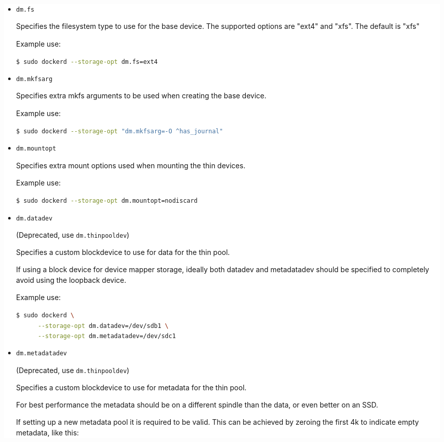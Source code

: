 *   `dm.fs`

    Specifies the filesystem type to use for the base device. The supported
    options are "ext4" and "xfs". The default is "xfs"

    Example use:

    ```bash
    $ sudo dockerd --storage-opt dm.fs=ext4
    ```

*   `dm.mkfsarg`

    Specifies extra mkfs arguments to be used when creating the base device.

    Example use:

    ```bash
    $ sudo dockerd --storage-opt "dm.mkfsarg=-O ^has_journal"
    ```

*   `dm.mountopt`

    Specifies extra mount options used when mounting the thin devices.

    Example use:

    ```bash
    $ sudo dockerd --storage-opt dm.mountopt=nodiscard
    ```

*   `dm.datadev`

    (Deprecated, use `dm.thinpooldev`)

    Specifies a custom blockdevice to use for data for the thin pool.

    If using a block device for device mapper storage, ideally both datadev and
    metadatadev should be specified to completely avoid using the loopback
    device.

    Example use:

    ```bash
    $ sudo dockerd \
          --storage-opt dm.datadev=/dev/sdb1 \
          --storage-opt dm.metadatadev=/dev/sdc1
    ```

*   `dm.metadatadev`

    (Deprecated, use `dm.thinpooldev`)

    Specifies a custom blockdevice to use for metadata for the thin pool.

    For best performance the metadata should be on a different spindle than the
    data, or even better on an SSD.

    If setting up a new metadata pool it is required to be valid. This can be
    achieved by zeroing the first 4k to indicate empty metadata, like this:
